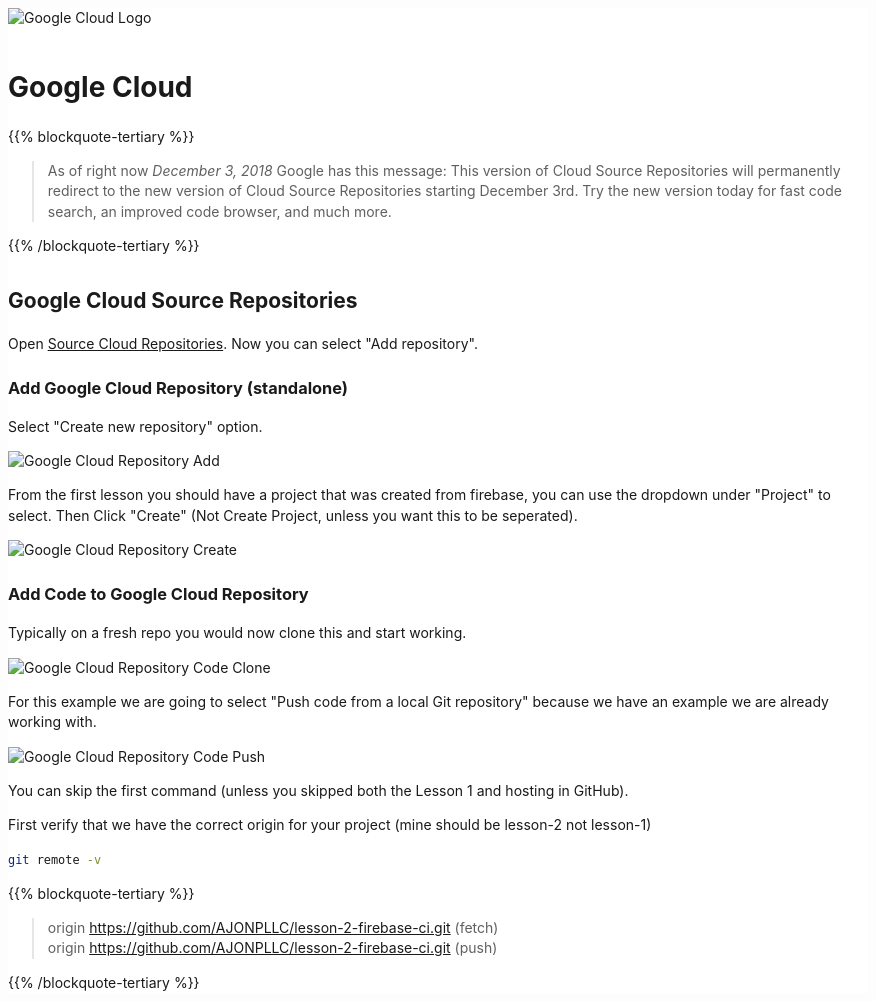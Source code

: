 ![Google Cloud Logo](https://res.cloudinary.com/ajonp/image/upload/f_auto,fl_lossy,q_auto,w_50/v1543865871/ajonp-ajonp-com/Logos/Google%20Cloud/logo_gcp_hexagon_rgb.jpg)

# Google Cloud
{{% blockquote-tertiary %}}

> As of right now *December 3, 2018* Google has this message:
> This version of Cloud Source Repositories will permanently redirect to the new version of Cloud Source Repositories starting December 3rd. Try the new version today for fast code search, an improved code browser, and much more. 

{{% /blockquote-tertiary %}}

## Google Cloud Source Repositories 

Open [Source Cloud Repositories](https://source.cloud.google.com/).
Now you can select "Add repository".

### Add Google Cloud Repository (standalone)

Select "Create new repository" option.

![Google Cloud Repository Add](https://res.cloudinary.com/ajonp/image/upload/f_auto,fl_lossy,q_auto,w_700/v1543868087/ajonp-ajonp-com/2-lesson-gcp-cloud-build/gcr_create_repo.jpg)

From the first lesson you should have a project that was created from firebase, you can use the dropdown under "Project" to select.
Then Click "Create" (Not Create Project, unless you want this to be seperated).

![Google Cloud Repository Create](https://res.cloudinary.com/ajonp/image/upload/f_auto,fl_lossy,q_auto,w_700/v1543869018/ajonp-ajonp-com/2-lesson-gcp-cloud-build/gcr_new_repo.jpg)

### Add Code to Google Cloud Repository

Typically on a fresh repo you would now clone this and start working.

![Google Cloud Repository Code Clone](https://res.cloudinary.com/ajonp/image/upload/f_auto,fl_lossy,q_auto,w_700/v1543869150/ajonp-ajonp-com/2-lesson-gcp-cloud-build/gcr_add_code.jpg)

For this example we are going to select "Push code from a local Git repository" because we have an example we are already working with.

![Google Cloud Repository Code Push](https://res.cloudinary.com/ajonp/image/upload/f_auto,fl_lossy,q_auto,w_700/v1543869327/ajonp-ajonp-com/2-lesson-gcp-cloud-build/gcr_push_code.jpg)

You can skip the first command (unless you skipped both the Lesson 1 and hosting in GitHub).

First verify that we have the correct origin for your project (mine should be lesson-2 not lesson-1)
```sh
git remote -v
```
{{% blockquote-tertiary %}}

> origin  https://github.com/AJONPLLC/lesson-2-firebase-ci.git (fetch)  
> origin  https://github.com/AJONPLLC/lesson-2-firebase-ci.git (push)

{{% /blockquote-tertiary %}}
